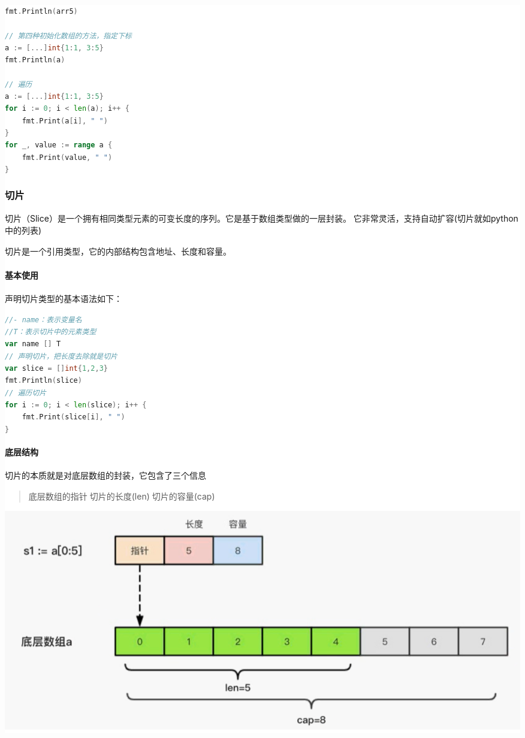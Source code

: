 ```go
fmt.Println(arr5)

// 第四种初始化数组的方法，指定下标
a := [...]int{1:1, 3:5}
fmt.Println(a)

// 遍历
a := [...]int{1:1, 3:5}
for i := 0; i < len(a); i++ {
	fmt.Print(a[i], " ")
}
for _, value := range a {
    fmt.Print(value, " ")
}
```
### 切片
切片（Slice）是一个拥有相同类型元素的可变长度的序列。它是基于数组类型做的一层封装。
它非常灵活，支持自动扩容(切片就如python中的列表)

切片是一个引用类型，它的内部结构包含地址、长度和容量。
#### 基本使用
声明切片类型的基本语法如下：
```go
//- name：表示变量名
//T：表示切片中的元素类型
var name [] T
// 声明切片，把长度去除就是切片
var slice = []int{1,2,3}
fmt.Println(slice)
// 遍历切片
for i := 0; i < len(slice); i++ {
    fmt.Print(slice[i], " ")
}
```
#### 底层结构
切片的本质就是对底层数组的封装，它包含了三个信息

>底层数组的指针
>切片的长度(len)
>切片的容量(cap)


![image-20200720094247624](images/image-20200720094247624.png)

